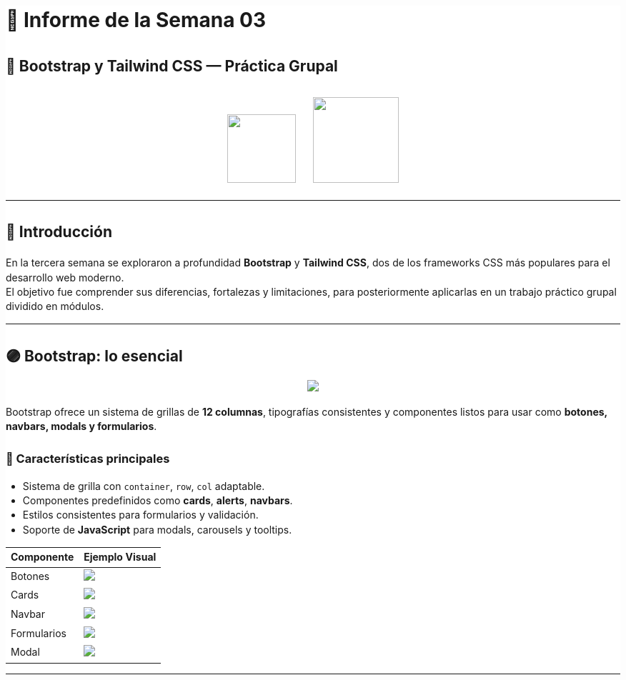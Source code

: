 # 📘 Informe de la Semana 03

## 🚀 Bootstrap y Tailwind CSS — Práctica Grupal

<div align="center">
  <img src="https://github.com/machaparionaangelyoelver-web/fotosdecuaderno/blob/f0cdbb12c97509f0e36e35dbcf156ae2eec47634/semana03_imagenes/logotipoFIS.png" width="96" height="96" style="margin:10px;">
  <img src="https://github.com/machaparionaangelyoelver-web/fotosdecuaderno/blob/f0cdbb12c97509f0e36e35dbcf156ae2eec47634/semana03_imagenes/bootstrap.png" width="120" height="120" style="margin:10px;">
</div>

---

## 📖 Introducción

En la tercera semana se exploraron a profundidad **Bootstrap** y **Tailwind CSS**, dos de los frameworks CSS más populares para el desarrollo web moderno.  
El objetivo fue comprender sus diferencias, fortalezas y limitaciones, para posteriormente aplicarlas en un trabajo práctico grupal dividido en módulos.

---

## 🟣 Bootstrap: lo esencial

<div align="center">
  <img src="https://github.com/machaparionaangelyoelver-web/fotosdecuaderno/blob/f0cdbb12c97509f0e36e35dbcf156ae2eec47634/semana03_imagenes/bs_grid.png" width="900">
</div>

Bootstrap ofrece un sistema de grillas de **12 columnas**, tipografías consistentes y componentes listos para usar como **botones, navbars, modals y formularios**.

### 🔑 Características principales
- Sistema de grilla con `container`, `row`, `col` adaptable.  
- Componentes predefinidos como **cards**, **alerts**, **navbars**.  
- Estilos consistentes para formularios y validación.  
- Soporte de **JavaScript** para modals, carousels y tooltips.  

| Componente | Ejemplo Visual |
|------------|----------------|
| Botones | <img src="https://github.com/machaparionaangelyoelver-web/fotosdecuaderno/blob/f0cdbb12c97509f0e36e35dbcf156ae2eec47634/semana03_imagenes/botones_bs.png" width="400"> |
| Cards | <img src="https://github.com/machaparionaangelyoelver-web/fotosdecuaderno/blob/f0cdbb12c97509f0e36e35dbcf156ae2eec47634/semana03_imagenes/bs_cards.png" width="400"> |
| Navbar | <img src="https://github.com/machaparionaangelyoelver-web/fotosdecuaderno/blob/f0cdbb12c97509f0e36e35dbcf156ae2eec47634/semana03_imagenes/bs_navbar.png" width="400"> |
| Formularios | <img src="https://github.com/machaparionaangelyoelver-web/fotosdecuaderno/blob/f0cdbb12c97509f0e36e35dbcf156ae2eec47634/semana03_imagenes/bs_forms.png" width="400"> |
| Modal | <img src="https://github.com/machaparionaangelyoelver-web/fotosdecuaderno/blob/f0cdbb12c97509f0e36e35dbcf156ae2eec47634/semana03_imagenes/bs_modal.png" width="400"> |

---
